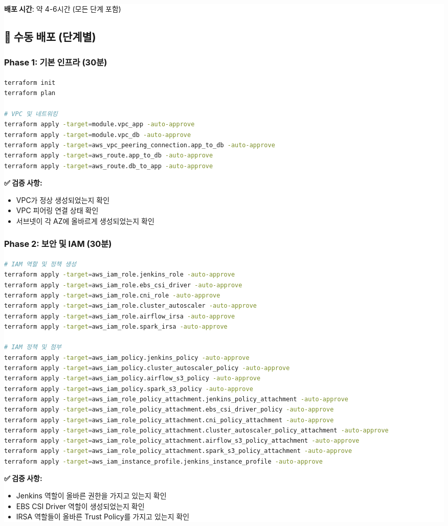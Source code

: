**배포 시간**: 약 4-6시간 (모든 단계 포함)

## 🔄 수동 배포 (단계별)

### **Phase 1: 기본 인프라 (30분)**
```bash
terraform init
terraform plan

# VPC 및 네트워킹
terraform apply -target=module.vpc_app -auto-approve
terraform apply -target=module.vpc_db -auto-approve
terraform apply -target=aws_vpc_peering_connection.app_to_db -auto-approve
terraform apply -target=aws_route.app_to_db -auto-approve
terraform apply -target=aws_route.db_to_app -auto-approve
```

**✅ 검증 사항:**
- VPC가 정상 생성되었는지 확인
- VPC 피어링 연결 상태 확인
- 서브넷이 각 AZ에 올바르게 생성되었는지 확인

### **Phase 2: 보안 및 IAM (30분)**
```bash
# IAM 역할 및 정책 생성
terraform apply -target=aws_iam_role.jenkins_role -auto-approve
terraform apply -target=aws_iam_role.ebs_csi_driver -auto-approve
terraform apply -target=aws_iam_role.cni_role -auto-approve
terraform apply -target=aws_iam_role.cluster_autoscaler -auto-approve
terraform apply -target=aws_iam_role.airflow_irsa -auto-approve
terraform apply -target=aws_iam_role.spark_irsa -auto-approve

# IAM 정책 및 첨부
terraform apply -target=aws_iam_policy.jenkins_policy -auto-approve
terraform apply -target=aws_iam_policy.cluster_autoscaler_policy -auto-approve
terraform apply -target=aws_iam_policy.airflow_s3_policy -auto-approve
terraform apply -target=aws_iam_policy.spark_s3_policy -auto-approve
terraform apply -target=aws_iam_role_policy_attachment.jenkins_policy_attachment -auto-approve
terraform apply -target=aws_iam_role_policy_attachment.ebs_csi_driver_policy -auto-approve
terraform apply -target=aws_iam_role_policy_attachment.cni_policy_attachment -auto-approve
terraform apply -target=aws_iam_role_policy_attachment.cluster_autoscaler_policy_attachment -auto-approve
terraform apply -target=aws_iam_role_policy_attachment.airflow_s3_policy_attachment -auto-approve
terraform apply -target=aws_iam_role_policy_attachment.spark_s3_policy_attachment -auto-approve
terraform apply -target=aws_iam_instance_profile.jenkins_instance_profile -auto-approve
```

**✅ 검증 사항:**
- Jenkins 역할이 올바른 권한을 가지고 있는지 확인
- EBS CSI Driver 역할이 생성되었는지 확인
- IRSA 역할들이 올바른 Trust Policy를 가지고 있는지 확인
